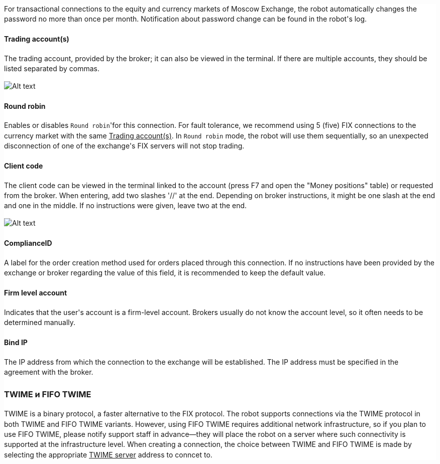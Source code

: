 For transactional connections to the equity and currency markets of Moscow Exchange, the robot automatically changes the password no more than once per month. Notification about password change can be found in the robot's log.

#### Trading account(s) <Anchor :ids="['tc.MOEX_CURR.client_code']" />

The trading account, provided by the broker; it can also be viewed in the terminal.
If there are multiple accounts, they should be listed separated by commas.

![Alt text](@images/4-3-1-5.png)

#### Round robin <Anchor :ids="['tc.MOEX_CURR.round_robin']" />

Enables or disables `Round robin`'for this connection.
For fault tolerance, we recommend using 5 (five) FIX connections to the currency market with the same [Trading account(s)](creating-connection.md#tc.MOEX_CURR.client_code). In `Round robin` mode, the robot will use them sequentially, so an unexpected disconnection of one of the exchange's FIX servers will not stop trading.

#### Client code  <Anchor :ids="['tc.MOEX_CURR.clordid']" />

The client code can be viewed in the terminal linked to the account (press F7 and open the "Money positions" table) or requested from the broker.
When entering, add two slashes '//' at the end. Depending on broker instructions, it might be one slash at the end and one in the middle. If no instructions were given, leave two at the end.

![Alt text](@images/4-3-1-7.png)

#### ComplianceID <Anchor :ids="['tc.MOEX_CURR.compliance_id']" />

A label for the order creation method used for orders placed through this connection. If no instructions have been provided by the exchange or broker regarding the value of this field, it is recommended to keep the default value.

#### Firm level account <Anchor :ids="['tc.MOEX_CURR.moex_party_id']" />

Indicates that the user's account is a firm-level account. Brokers usually do not know the account level, so it often needs to be determined manually.

#### Bind IP  <Anchor :ids="['tc.MOEX_CURR.bind_ip']" />

The IP address from which the connection to the exchange will be established. The IP address must be specified in the agreement with the broker.

### TWIME и FIFO TWIME

TWIME is a binary protocol, a faster alternative to the FIX protocol. The robot supports connections via the TWIME protocol in both TWIME and FIFO TWIME variants. However, using FIFO TWIME requires additional network infrastructure, so if you plan to use FIFO TWIME, please notify support staff in advance—they will place the robot on a server where such connectivity is supported at the infrastructure level. When creating a connection, the choice between TWIME and FIFO TWIME is made by selecting the appropriate [TWIME server](creating-connection.md#tc.MOEX_CURR.TWIME.twime_server) address to conncet to.
